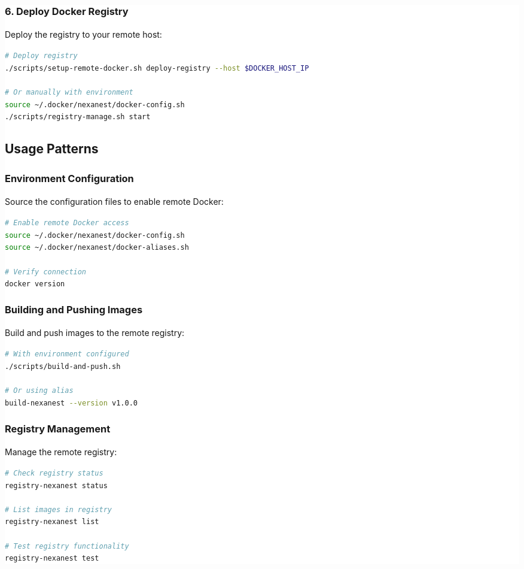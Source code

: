### 6. Deploy Docker Registry

Deploy the registry to your remote host:

```bash
# Deploy registry
./scripts/setup-remote-docker.sh deploy-registry --host $DOCKER_HOST_IP

# Or manually with environment
source ~/.docker/nexanest/docker-config.sh
./scripts/registry-manage.sh start
```

## Usage Patterns

### Environment Configuration

Source the configuration files to enable remote Docker:

```bash
# Enable remote Docker access
source ~/.docker/nexanest/docker-config.sh
source ~/.docker/nexanest/docker-aliases.sh

# Verify connection
docker version
```

### Building and Pushing Images

Build and push images to the remote registry:

```bash
# With environment configured
./scripts/build-and-push.sh

# Or using alias
build-nexanest --version v1.0.0
```

### Registry Management

Manage the remote registry:

```bash
# Check registry status
registry-nexanest status

# List images in registry
registry-nexanest list

# Test registry functionality
registry-nexanest test
```

